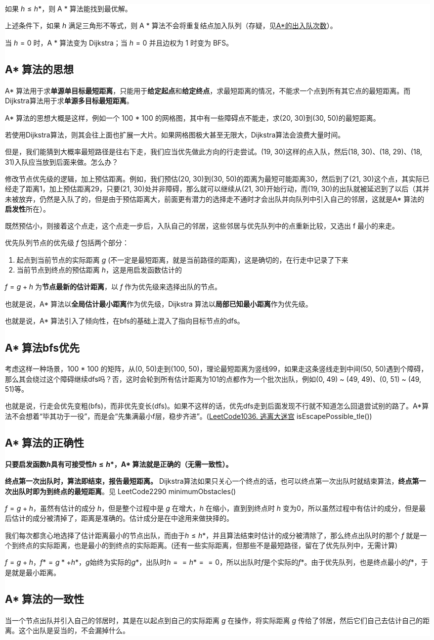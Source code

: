 如果 $h\leq h*$，则 A \* 算法能找到最优解。

上述条件下，如果 $h$ 满足三角形不等式，则 A \* 算法不会将重复结点加入队列（存疑，见[A*的出入队次数](#入队出队次数)）。

当 $h=0$ 时，A \* 算法变为 Dijkstra；当 $h=0$ 并且边权为 $1$ 时变为 BFS。

## A* 算法的思想

A* 算法用于求**单源单目标最短距离**，只能用于**给定起点**和**给定终点**，求最短距离的情况，不能求一个点到所有其它点的最短距离。而Dijkstra算法用于求**单源多目标最短距离**。

A* 算法的思想大概是这样，例如一个 100 * 100 的网格图，其中有一些障碍点不能走，求(20, 30)到(30, 50)的最短距离。

若使用Dijkstra算法，则其会往上面也扩展一大片。如果网格图极大甚至无限大，Dijkstra算法会浪费大量时间。

但是，我们能猜到大概率最短路径是往右下走，我们应当优先做此方向的行走尝试。(19, 30)这样的点入队，然后(18, 30)、(18, 29)、(18, 31)入队应当放到后面来做。怎么办？

修改节点优先级的逻辑，加上预估距离。例如，我们预估(20, 30)到(30, 50)的距离为最短可能距离30，然后到了(21, 30)这个点，其实际已经走了距离1，加上预估距离29，只要(21, 30)处并非障碍，那么就可以继续从(21, 30)开始行动，而(19, 30)的出队就被延迟到了以后（其并未被放弃，仍然是入队了的，但是由于预估距离大，前面更有潜力的选择走不通时才会出队并向队列中引入自己的邻居，这就是A* 算法的**启发性**所在）。

既然预估小，则接着这个点走，这个点走一步后，入队自己的邻居，这些邻居与优先队列中的点重新比较，又选出 f 最小的来走。

优先队列节点的优先级 $f$ 包括两个部分：
1. 起点到当前节点的实际距离 $g$ (不一定是最短距离，就是当前路径的距离)，这是确切的，在行走中记录了下来
2. 当前节点到终点的预估距离 $h$，这是用启发函数估计的

$f = g + h$ 为**节点最新的估计距离**，以 $f$ 作为优先级来选择出队的节点。

也就是说，A* 算法以**全局估计最小距离**作为优先级，Dijkstra 算法以**局部已知最小距离**作为优先级。

也就是说，A* 算法引入了倾向性，在bfs的基础上混入了指向目标节点的dfs。

## A* 算法bfs优先
考虑这样一种场景，100 * 100 的矩阵，从(0, 50)走到(100, 50)，理论最短距离为竖线99，如果走这条竖线走到中间(50, 50)遇到个障碍，那么其会绕过这个障碍继续dfs吗？否，这时会轮到所有估计距离为101的点都作为一个批次出队，例如(0, 49) ~ (49, 49)、(0, 51) ~ (49, 51)等。

也就是说，行走会优先变粗(bfs)，而非优先变长(dfs)。如果不这样的话，优先dfs走到后面发现不行就不知道怎么回退尝试别的路了。A*算法不会想着“毕其功于一役”，而是会“先集满最小f层，稳步齐进”。([LeetCode1036. 逃离大迷宫](https://leetcode.cn/problems/escape-a-large-maze/) isEscapePossible_tle())

## A* 算法的正确性

**只要启发函数$h$具有可接受性$h\leq h*$，A\* 算法就是正确的（无需一致性）。**

**终点第一次出队时，算法即结束，报告最短距离。** Dijkstra算法如果只关心一个终点的话，也可以终点第一次出队时就结束算法，**终点第一次出队时即为到终点的最短距离**。见 LeetCode2290 minimumObstacles()

$f = g + h$，虽然有估计的成分 $h$，但是整个过程中是 $g$ 在增大，$h$ 在缩小，直到到终点时 $h$ 变为0，所以虽然过程中有估计的成分，但是最后估计的成分被清掉了，距离是准确的。估计成分是在中途用来做抉择的。

我们每次都贪心地选择了估计距离最小的节点出队，而由于$h\leq h*$，并且算法结束时估计的成分被清除了，那么终点出队时的那个 $f$ 就是一个到终点的实际距离，也是最小的到终点的实际距离。(还有一些实际距离，但那些不是最短路径，留在了优先队列中，无需计算)

$f = g + h$，$f* = g* + h*$，$g$始终为实际的$g*$，出队时$h == h* == 0$，所以出队时$f$是个实际的$f*$。由于优先队列，也是终点最小的$f*$，于是就是最小距离。

## A* 算法的一致性
当一个节点出队并引入自己的邻居时，其是在以起点到自己的实际距离 $g$ 在操作，将实际距离 $g$ 传给了邻居，然后它们自己去估计自己的距离。这个出队是妥当的，不会漏掉什么。
